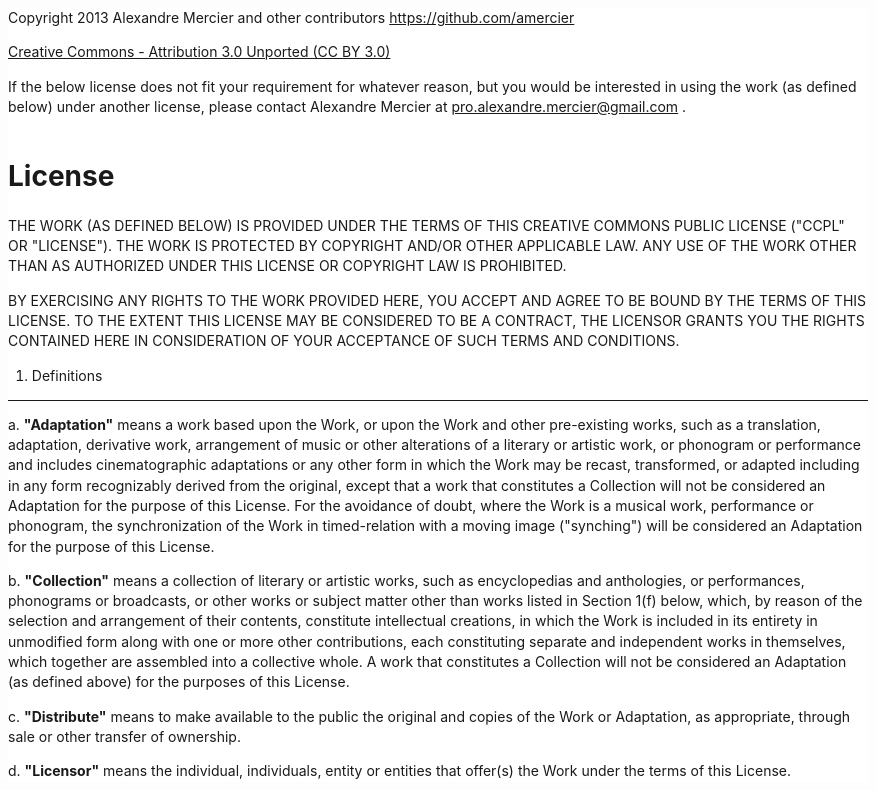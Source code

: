 Copyright 2013 Alexandre Mercier and other contributors
https://github.com/amercier

[Creative Commons - Attribution 3.0 Unported (CC BY 3.0)](http://creativecommons.org/licenses/by/3.0/)

If the below license does not fit your requirement for whatever reason, but you
would be interested in using the work (as defined below) under another license,
please contact Alexandre Mercier at pro.alexandre.mercier@gmail.com .


License
=======

THE WORK (AS DEFINED BELOW) IS PROVIDED UNDER THE TERMS OF THIS CREATIVE COMMONS 
PUBLIC LICENSE ("CCPL" OR "LICENSE"). THE WORK IS PROTECTED BY COPYRIGHT AND/OR
OTHER APPLICABLE LAW. ANY USE OF THE WORK OTHER THAN AS AUTHORIZED UNDER THIS
LICENSE OR COPYRIGHT LAW IS PROHIBITED.

BY EXERCISING ANY RIGHTS TO THE WORK PROVIDED HERE, YOU ACCEPT AND AGREE TO BE
BOUND BY THE TERMS OF THIS LICENSE. TO THE EXTENT THIS LICENSE MAY BE CONSIDERED
TO BE A CONTRACT, THE LICENSOR GRANTS YOU THE RIGHTS CONTAINED HERE IN
CONSIDERATION OF YOUR ACCEPTANCE OF SUCH TERMS AND CONDITIONS.

1. Definitions
--------------

a. **"Adaptation"** means a work based upon the Work, or upon the Work and other
pre-existing works, such as a translation, adaptation, derivative work,
arrangement of music or other alterations of a literary or artistic work, or
phonogram or performance and includes cinematographic adaptations or any other
form in which the Work may be recast, transformed, or adapted including in any
form recognizably derived from the original, except that a work that constitutes
a Collection will not be considered an Adaptation for the purpose of this
License. For the avoidance of doubt, where the Work is a musical work,
performance or phonogram, the synchronization of the Work in timed-relation with
a moving image ("synching") will be considered an Adaptation for the purpose of
this License.

b. **"Collection"** means a collection of literary or artistic works, such as
encyclopedias and anthologies, or performances, phonograms or broadcasts, or
other works or subject matter other than works listed in Section 1(f) below,
which, by reason of the selection and arrangement of their contents, constitute
intellectual creations, in which the Work is included in its entirety in
unmodified form along with one or more other contributions, each constituting
separate and independent works in themselves, which together are assembled into
a collective whole. A work that constitutes a Collection will not be considered
an Adaptation (as defined above) for the purposes of this License.

c. **"Distribute"** means to make available to the public the original and
copies of the Work or Adaptation, as appropriate, through sale or other transfer
of ownership.

d. **"Licensor"** means the individual, individuals, entity or entities that
offer(s) the Work under the terms of this License.
